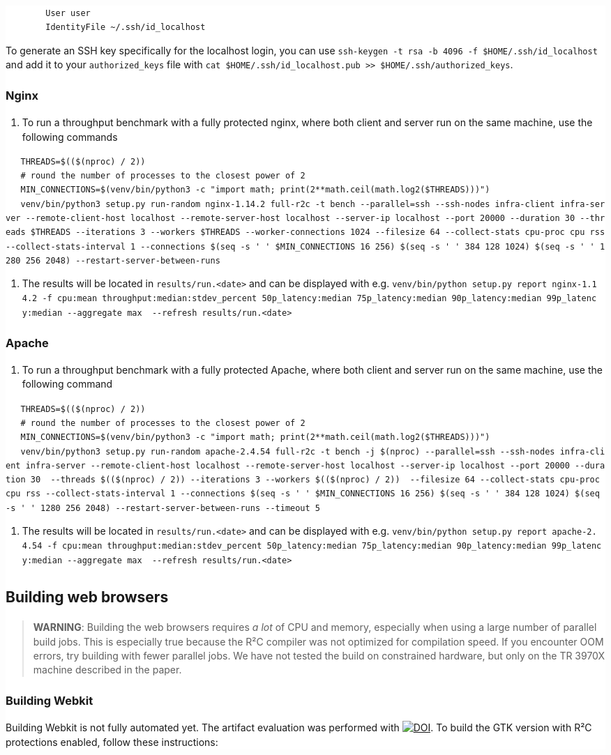 ```
        User user
        IdentityFile ~/.ssh/id_localhost
```

To generate an SSH key specifically for the localhost login, you can use 
```ssh-keygen -t rsa -b 4096 -f $HOME/.ssh/id_localhost```
and add it to your `authorized_keys` file with `cat $HOME/.ssh/id_localhost.pub >> $HOME/.ssh/authorized_keys`.


### Nginx
1. To run a throughput benchmark with a fully protected nginx, where both client and server run on the same machine, use the following commands
```
   THREADS=$(($(nproc) / 2))
   # round the number of processes to the closest power of 2
   MIN_CONNECTIONS=$(venv/bin/python3 -c "import math; print(2**math.ceil(math.log2($THREADS)))")
   venv/bin/python3 setup.py run-random nginx-1.14.2 full-r2c -t bench --parallel=ssh --ssh-nodes infra-client infra-server --remote-client-host localhost --remote-server-host localhost --server-ip localhost --port 20000 --duration 30 --threads $THREADS --iterations 3 --workers $THREADS --worker-connections 1024 --filesize 64 --collect-stats cpu-proc cpu rss --collect-stats-interval 1 --connections $(seq -s ' ' $MIN_CONNECTIONS 16 256) $(seq -s ' ' 384 128 1024) $(seq -s ' ' 1280 256 2048) --restart-server-between-runs
```
1. The results will be located in `results/run.<date>` and can be displayed with e.g.
`venv/bin/python setup.py report nginx-1.14.2 -f cpu:mean throughput:median:stdev_percent 50p_latency:median 75p_latency:median 90p_latency:median 99p_latency:median --aggregate max  --refresh results/run.<date>`

### Apache
1. To run a throughput benchmark with a fully protected Apache, where both client and server run on the same machine, use the following command
```
   THREADS=$(($(nproc) / 2))
   # round the number of processes to the closest power of 2
   MIN_CONNECTIONS=$(venv/bin/python3 -c "import math; print(2**math.ceil(math.log2($THREADS)))")
   venv/bin/python3 setup.py run-random apache-2.4.54 full-r2c -t bench -j $(nproc) --parallel=ssh --ssh-nodes infra-client infra-server --remote-client-host localhost --remote-server-host localhost --server-ip localhost --port 20000 --duration 30  --threads $(($(nproc) / 2)) --iterations 3 --workers $(($(nproc) / 2))  --filesize 64 --collect-stats cpu-proc cpu rss --collect-stats-interval 1 --connections $(seq -s ' ' $MIN_CONNECTIONS 16 256) $(seq -s ' ' 384 128 1024) $(seq -s ' ' 1280 256 2048) --restart-server-between-runs --timeout 5
```
1. The results will be located in `results/run.<date>` and can be displayed with e.g.
`venv/bin/python setup.py report apache-2.4.54 -f cpu:mean throughput:median:stdev_percent 50p_latency:median 75p_latency:median 90p_latency:median 99p_latency:median --aggregate max  --refresh results/run.<date>`

## Building web browsers
> **WARNING**: Building the web browsers requires *a lot* of CPU and memory, especially when using a large number of parallel build jobs. 
> This is especially true because the R²C compiler was not optimized for compilation speed. 
> If you encounter OOM errors, try building with fewer parallel jobs. 
> We have not tested the build on constrained hardware, but only on the TR 3970X machine described in the paper. 

### Building Webkit
Building Webkit is not fully automated yet.
The artifact evaluation was performed with [![DOI](https://zenodo.org/badge/490684741.svg)](https://zenodo.org/badge/latestdoi/490684741).
To build the GTK version with R²C protections enabled, follow these instructions:
```
